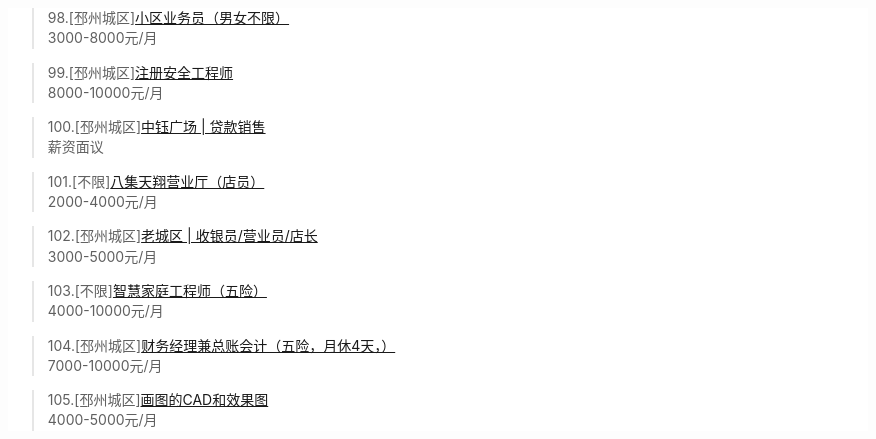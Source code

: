 >98.[邳州城区][小区业务员（男女不限）](https://www.pizhouzhipin.com/job/35322)<br>
>3000-8000元/月

>99.[邳州城区][注册安全工程师](https://www.pizhouzhipin.com/job/36192)<br>
>8000-10000元/月

>100.[邳州城区][中钰广场 | 贷款销售](https://www.pizhouzhipin.com/job/34331)<br>
>薪资面议

>101.[不限][八集天翔营业厅（店员）](https://www.pizhouzhipin.com/job/35972)<br>
>2000-4000元/月

>102.[邳州城区][老城区 | 收银员/营业员/店长](https://www.pizhouzhipin.com/job/36148)<br>
>3000-5000元/月

>103.[不限][智慧家庭工程师（五险）](https://www.pizhouzhipin.com/job/35058)<br>
>4000-10000元/月

>104.[邳州城区][财务经理兼总账会计（五险，月休4天，）](https://www.pizhouzhipin.com/job/20568)<br>
>7000-10000元/月

>105.[邳州城区][画图的CAD和效果图](https://www.pizhouzhipin.com/job/33445)<br>
>4000-5000元/月


